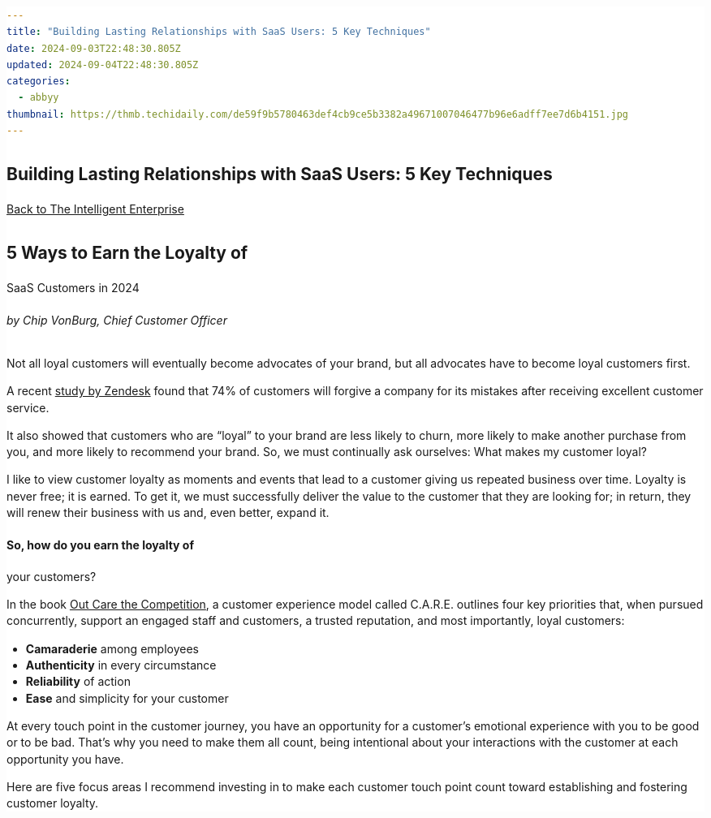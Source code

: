 ```yaml
---
title: "Building Lasting Relationships with SaaS Users: 5 Key Techniques"
date: 2024-09-03T22:48:30.805Z
updated: 2024-09-04T22:48:30.805Z
categories:
  - abbyy
thumbnail: https://thmb.techidaily.com/de59f9b5780463def4cb9ce5b3382a49671007046477b96e6adff7ee7d6b4151.jpg
---
```


## Building Lasting Relationships with SaaS Users: 5 Key Techniques

[Back to The Intelligent Enterprise](https://tools.techidaily.com/abbyy/products/)

## 5 Ways to Earn the Loyalty of  
SaaS Customers in 2024

###### by Chip VonBurg, Chief Customer Officer

Not all loyal customers will eventually become advocates of your brand, but all advocates have to become loyal customers first.

A recent [study by Zendesk](https://www.zendesk.com/blog/build-customer-loyalty/) found that 74% of customers will forgive a company for its mistakes after receiving excellent customer service. 

It also showed that customers who are “loyal” to your brand are less likely to churn, more likely to make another purchase from you, and more likely to recommend your brand. So, we must continually ask ourselves: What makes my customer loyal?

I like to view customer loyalty as moments and events that lead to a customer giving us repeated business over time. Loyalty is never free; it is earned. To get it, we must successfully deliver the value to the customer that they are looking for; in return, they will renew their business with us and, even better, expand it.

#### So, how do you earn the loyalty of  
your customers?

In the book [Out Care the Competition](https://outcarethecompetitionbook.com/), a customer experience model called C.A.R.E. outlines four key priorities that, when pursued concurrently, support an engaged staff and customers, a trusted reputation, and most importantly, loyal customers:

* **Camaraderie** among employees
* **Authenticity** in every circumstance
* **Reliability** of action
* **Ease** and simplicity for your customer

At every touch point in the customer journey, you have an opportunity for a customer’s emotional experience with you to be good or to be bad. That’s why you need to make them all count, being intentional about your interactions with the customer at each opportunity you have. 

Here are five focus areas I recommend investing in to make each customer touch point count toward establishing and fostering customer loyalty.
